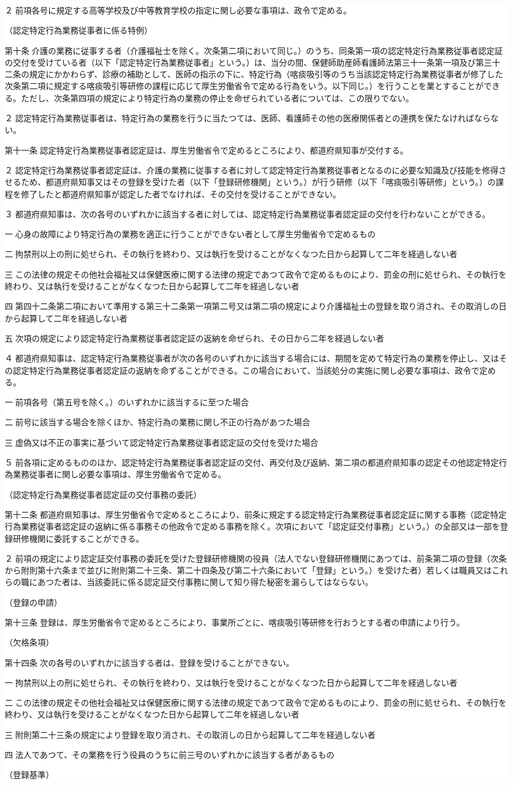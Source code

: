 ２ 前項各号に規定する高等学校及び中等教育学校の指定に関し必要な事項は、政令で定める。

（認定特定行為業務従事者に係る特例）

第十条 介護の業務に従事する者（介護福祉士を除く。次条第二項において同じ。）のうち、同条第一項の認定特定行為業務従事者認定証の交付を受けている者（以下「認定特定行為業務従事者」という。）は、当分の間、保健師助産師看護師法第三十一条第一項及び第三十二条の規定にかかわらず、診療の補助として、医師の指示の下に、特定行為（喀痰吸引等のうち当該認定特定行為業務従事者が修了した次条第二項に規定する喀痰吸引等研修の課程に応じて厚生労働省令で定める行為をいう。以下同じ。）を行うことを業とすることができる。ただし、次条第四項の規定により特定行為の業務の停止を命ぜられている者については、この限りでない。

２ 認定特定行為業務従事者は、特定行為の業務を行うに当たつては、医師、看護師その他の医療関係者との連携を保たなければならない。

第十一条 認定特定行為業務従事者認定証は、厚生労働省令で定めるところにより、都道府県知事が交付する。

２ 認定特定行為業務従事者認定証は、介護の業務に従事する者に対して認定特定行為業務従事者となるのに必要な知識及び技能を修得させるため、都道府県知事又はその登録を受けた者（以下「登録研修機関」という。）が行う研修（以下「喀痰吸引等研修」という。）の課程を修了したと都道府県知事が認定した者でなければ、その交付を受けることができない。

３ 都道府県知事は、次の各号のいずれかに該当する者に対しては、認定特定行為業務従事者認定証の交付を行わないことができる。

一 心身の故障により特定行為の業務を適正に行うことができない者として厚生労働省令で定めるもの

二 拘禁刑以上の刑に処せられ、その執行を終わり、又は執行を受けることがなくなつた日から起算して二年を経過しない者

三 この法律の規定その他社会福祉又は保健医療に関する法律の規定であつて政令で定めるものにより、罰金の刑に処せられ、その執行を終わり、又は執行を受けることがなくなつた日から起算して二年を経過しない者

四 第四十二条第二項において準用する第三十二条第一項第二号又は第二項の規定により介護福祉士の登録を取り消され、その取消しの日から起算して二年を経過しない者

五 次項の規定により認定特定行為業務従事者認定証の返納を命ぜられ、その日から二年を経過しない者

４ 都道府県知事は、認定特定行為業務従事者が次の各号のいずれかに該当する場合には、期間を定めて特定行為の業務を停止し、又はその認定特定行為業務従事者認定証の返納を命ずることができる。この場合において、当該処分の実施に関し必要な事項は、政令で定める。

一 前項各号（第五号を除く。）のいずれかに該当するに至つた場合

二 前号に該当する場合を除くほか、特定行為の業務に関し不正の行為があつた場合

三 虚偽又は不正の事実に基づいて認定特定行為業務従事者認定証の交付を受けた場合

５ 前各項に定めるもののほか、認定特定行為業務従事者認定証の交付、再交付及び返納、第二項の都道府県知事の認定その他認定特定行為業務従事者に関し必要な事項は、厚生労働省令で定める。

（認定特定行為業務従事者認定証の交付事務の委託）

第十二条 都道府県知事は、厚生労働省令で定めるところにより、前条に規定する認定特定行為業務従事者認定証に関する事務（認定特定行為業務従事者認定証の返納に係る事務その他政令で定める事務を除く。次項において「認定証交付事務」という。）の全部又は一部を登録研修機関に委託することができる。

２ 前項の規定により認定証交付事務の委託を受けた登録研修機関の役員（法人でない登録研修機関にあつては、前条第二項の登録（次条から附則第十六条まで並びに附則第二十三条、第二十四条及び第二十六条において「登録」という。）を受けた者）若しくは職員又はこれらの職にあつた者は、当該委託に係る認定証交付事務に関して知り得た秘密を漏らしてはならない。

（登録の申請）

第十三条 登録は、厚生労働省令で定めるところにより、事業所ごとに、喀痰吸引等研修を行おうとする者の申請により行う。

（欠格条項）

第十四条 次の各号のいずれかに該当する者は、登録を受けることができない。

一 拘禁刑以上の刑に処せられ、その執行を終わり、又は執行を受けることがなくなつた日から起算して二年を経過しない者

二 この法律の規定その他社会福祉又は保健医療に関する法律の規定であつて政令で定めるものにより、罰金の刑に処せられ、その執行を終わり、又は執行を受けることがなくなつた日から起算して二年を経過しない者

三 附則第二十三条の規定により登録を取り消され、その取消しの日から起算して二年を経過しない者

四 法人であつて、その業務を行う役員のうちに前三号のいずれかに該当する者があるもの

（登録基準）
